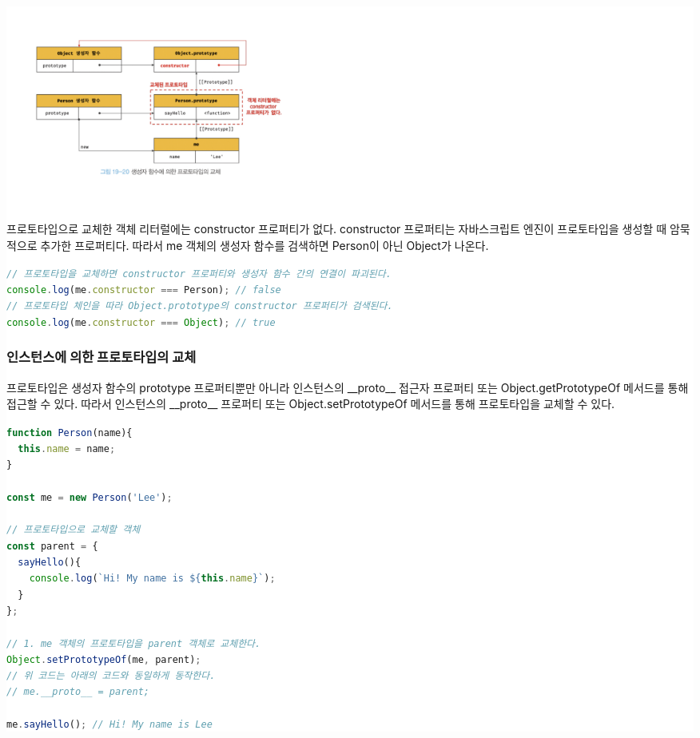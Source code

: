   <img src="./image/CH19_13.png" alt="이미지_설명" width="400px" height="250px"/>
</div>

프로토타입으로 교체한 객체 리터럴에는 constructor 프로퍼티가 없다. constructor 프로퍼티는 자바스크립트 엔진이 프로토타입을 생성할 때 암묵적으로 추가한 프로퍼티다. 따라서 me 객체의 생성자 함수를 검색하면 Person이 아닌 Object가 나온다.

```js
// 프로토타입을 교체하면 constructor 프로퍼티와 생성자 함수 간의 연결이 파괴된다.
console.log(me.constructor === Person); // false
// 프로토타입 체인을 따라 Object.prototype의 constructor 프로퍼티가 검색된다.
console.log(me.constructor === Object); // true
```

### 인스턴스에 의한 프로토타입의 교체
프로토타입은 생성자 함수의 prototype 프로퍼티뿐만 아니라 인스턴스의 \_\_proto\_\_ 접근자 프로퍼티 또는 Object.getPrototypeOf 메서드를 통해 접근할 수 있다. 따라서 인스턴스의 \_\_proto\_\_ 프로퍼티 또는 Object.setPrototypeOf 메서드를 통해 프로토타입을 교체할 수 있다.
```js
function Person(name){
  this.name = name;
}

const me = new Person('Lee');

// 프로토타입으로 교체할 객체
const parent = {
  sayHello(){
    console.log(`Hi! My name is ${this.name}`);
  }
};

// 1. me 객체의 프로토타입을 parent 객체로 교체한다.
Object.setPrototypeOf(me, parent);
// 위 코드는 아래의 코드와 동일하게 동작한다.
// me.__proto__ = parent;

me.sayHello(); // Hi! My name is Lee
```
<div style="text-align: center;">